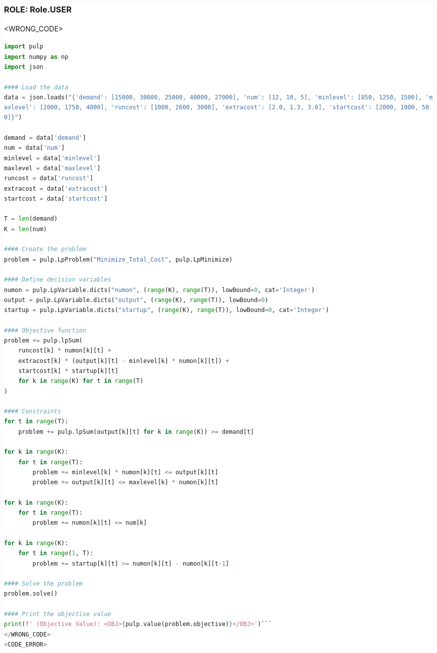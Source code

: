 ### ROLE: Role.USER
<WRONG_CODE>
```python
import pulp
import numpy as np
import json

#### Load the data
data = json.loads("{'demand': [15000, 30000, 25000, 40000, 27000], 'num': [12, 10, 5], 'minlevel': [850, 1250, 1500], 'maxlevel': [2000, 1750, 4000], 'runcost': [1000, 2600, 3000], 'extracost': [2.0, 1.3, 3.0], 'startcost': [2000, 1000, 500]}")

demand = data['demand']
num = data['num']
minlevel = data['minlevel']
maxlevel = data['maxlevel']
runcost = data['runcost']
extracost = data['extracost']
startcost = data['startcost']

T = len(demand)
K = len(num)

#### Create the problem
problem = pulp.LpProblem("Minimize_Total_Cost", pulp.LpMinimize)

#### Define decision variables
numon = pulp.LpVariable.dicts("numon", (range(K), range(T)), lowBound=0, cat='Integer')
output = pulp.LpVariable.dicts("output", (range(K), range(T)), lowBound=0)
startup = pulp.LpVariable.dicts("startup", (range(K), range(T)), lowBound=0, cat='Integer')

#### Objective function
problem += pulp.lpSum(
    runcost[k] * numon[k][t] +
    extracost[k] * (output[k][t] - minlevel[k] * numon[k][t]) +
    startcost[k] * startup[k][t]
    for k in range(K) for t in range(T)
)

#### Constraints
for t in range(T):
    problem += pulp.lpSum(output[k][t] for k in range(K)) >= demand[t]

for k in range(K):
    for t in range(T):
        problem += minlevel[k] * numon[k][t] <= output[k][t]
        problem += output[k][t] <= maxlevel[k] * numon[k][t]

for k in range(K):
    for t in range(T):
        problem += numon[k][t] <= num[k]

for k in range(K):
    for t in range(1, T):
        problem += startup[k][t] >= numon[k][t] - numon[k][t-1]

#### Solve the problem
problem.solve()

#### Print the objective value
print(f' (Objective Value): <OBJ>{pulp.value(problem.objective)}</OBJ>')```
</WRONG_CODE>
<CODE_ERROR>
```